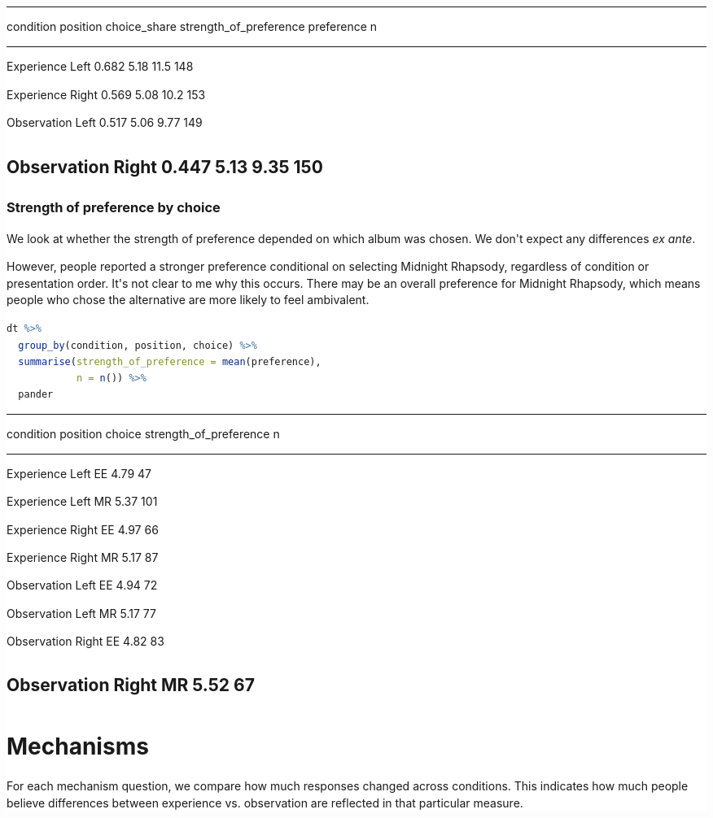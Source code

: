 
-----------------------------------------------------------------------------------
  condition    position   choice_share   strength_of_preference   preference    n  
------------- ---------- -------------- ------------------------ ------------ -----
 Experience      Left        0.682                5.18               11.5      148 

 Experience     Right        0.569                5.08               10.2      153 

 Observation     Left        0.517                5.06               9.77      149 

 Observation    Right        0.447                5.13               9.35      150 
-----------------------------------------------------------------------------------

### Strength of preference by choice
We look at whether the strength of preference depended on which album was chosen. We don't expect any differences *ex ante*.

However, people reported a stronger preference conditional on selecting Midnight Rhapsody, regardless of condition or presentation order. It's not clear to me why this occurs. There may be an overall preference for Midnight Rhapsody, which means people who chose the alternative are more likely to feel ambivalent.

```r
dt %>% 
  group_by(condition, position, choice) %>% 
  summarise(strength_of_preference = mean(preference),
            n = n()) %>% 
  pander
```


----------------------------------------------------------------
  condition    position   choice   strength_of_preference    n  
------------- ---------- -------- ------------------------ -----
 Experience      Left       EE              4.79            47  

 Experience      Left       MR              5.37            101 

 Experience     Right       EE              4.97            66  

 Experience     Right       MR              5.17            87  

 Observation     Left       EE              4.94            72  

 Observation     Left       MR              5.17            77  

 Observation    Right       EE              4.82            83  

 Observation    Right       MR              5.52            67  
----------------------------------------------------------------

# Mechanisms
For each mechanism question, we compare how much responses changed across conditions. This indicates how much people believe differences between experience vs. observation are reflected in that particular measure.
